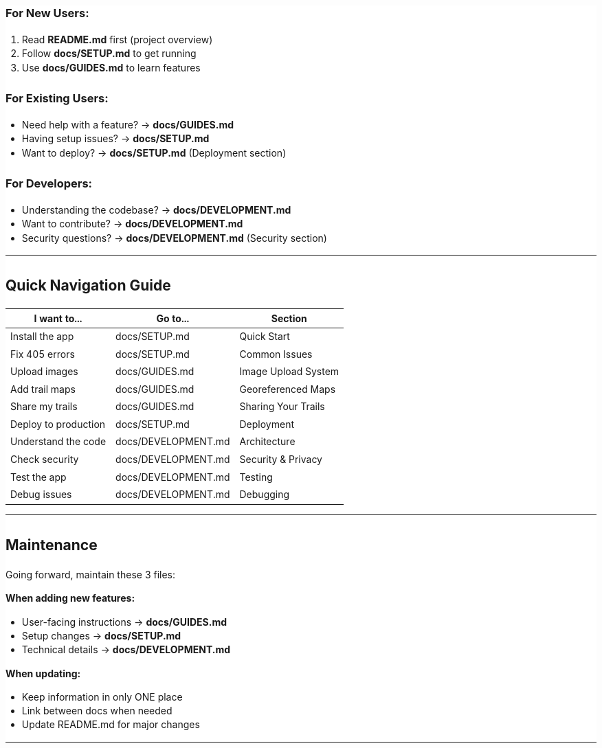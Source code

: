 ### For New Users:
1. Read **README.md** first (project overview)
2. Follow **docs/SETUP.md** to get running
3. Use **docs/GUIDES.md** to learn features

### For Existing Users:
- Need help with a feature? → **docs/GUIDES.md**
- Having setup issues? → **docs/SETUP.md**
- Want to deploy? → **docs/SETUP.md** (Deployment section)

### For Developers:
- Understanding the codebase? → **docs/DEVELOPMENT.md**
- Want to contribute? → **docs/DEVELOPMENT.md**
- Security questions? → **docs/DEVELOPMENT.md** (Security section)

---

##  Quick Navigation Guide

| I want to... | Go to... | Section |
|-------------|----------|---------|
| Install the app | docs/SETUP.md | Quick Start |
| Fix 405 errors | docs/SETUP.md | Common Issues |
| Upload images | docs/GUIDES.md | Image Upload System |
| Add trail maps | docs/GUIDES.md | Georeferenced Maps |
| Share my trails | docs/GUIDES.md | Sharing Your Trails |
| Deploy to production | docs/SETUP.md | Deployment |
| Understand the code | docs/DEVELOPMENT.md | Architecture |
| Check security | docs/DEVELOPMENT.md | Security & Privacy |
| Test the app | docs/DEVELOPMENT.md | Testing |
| Debug issues | docs/DEVELOPMENT.md | Debugging |

---

##  Maintenance

Going forward, maintain these 3 files:

**When adding new features:**
- User-facing instructions → **docs/GUIDES.md**
- Setup changes → **docs/SETUP.md**
- Technical details → **docs/DEVELOPMENT.md**

**When updating:**
- Keep information in only ONE place
- Link between docs when needed
- Update README.md for major changes

---